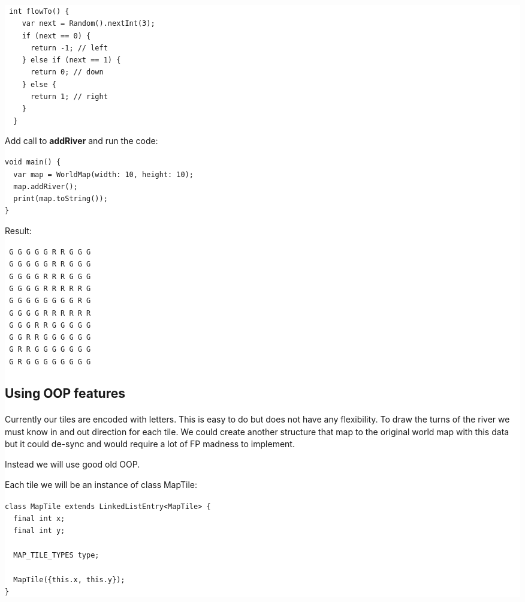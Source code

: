 ```
 int flowTo() {
    var next = Random().nextInt(3);
    if (next == 0) {
      return -1; // left
    } else if (next == 1) {
      return 0; // down
    } else {
      return 1; // right
    }
  }
```

Add call to **addRiver** and run the code:

```
void main() {
  var map = WorldMap(width: 10, height: 10);
  map.addRiver();
  print(map.toString());
}
```

Result:

```
 G G G G G R R G G G
 G G G G G R R G G G
 G G G G R R R G G G
 G G G G R R R R R G
 G G G G G G G G R G
 G G G G R R R R R R
 G G G R R G G G G G
 G G R R G G G G G G
 G R R G G G G G G G
 G R G G G G G G G G
```

## Using OOP features

Currently our tiles are encoded with letters. This is easy to do but does not have any flexibility. To draw the turns of the river we must know in and out direction for each tile. We could create another structure that map to the original world map with this data but it could de-sync and would require a lot of FP madness to implement.

Instead we will use good old OOP.

Each tile we will be an instance of class MapTile:

```
class MapTile extends LinkedListEntry<MapTile> {
  final int x;
  final int y;

  MAP_TILE_TYPES type;

  MapTile({this.x, this.y});
}
```
